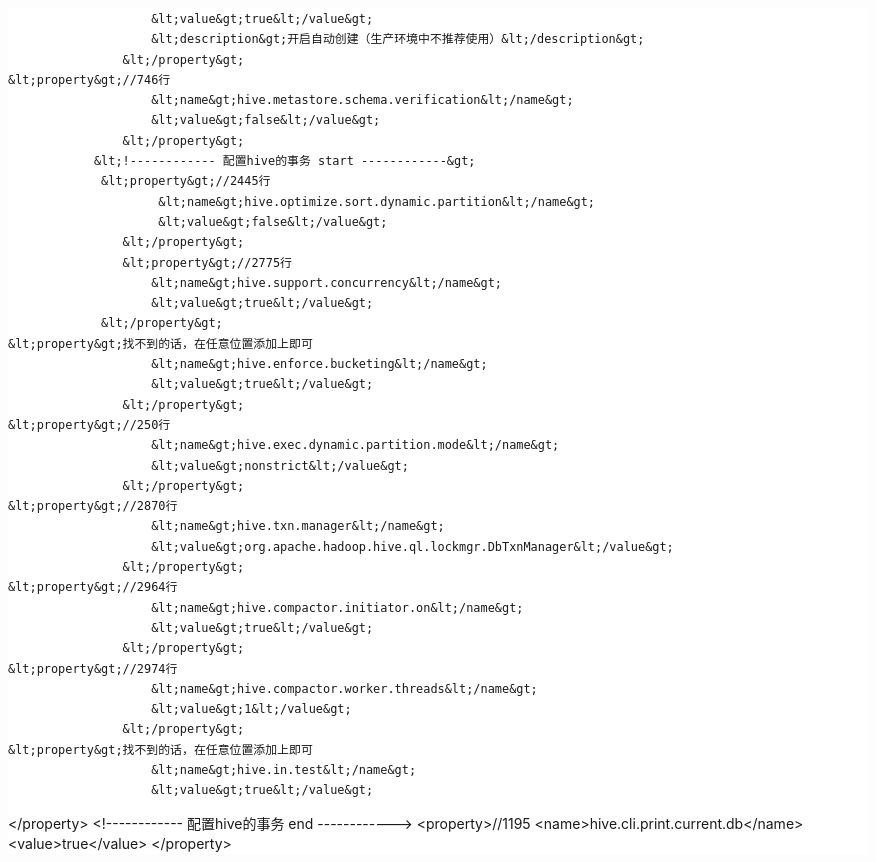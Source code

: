         				&lt;value&gt;true&lt;/value&gt;
       	 				&lt;description&gt;开启自动创建（生产环境中不推荐使用）&lt;/description&gt;
    				&lt;/property&gt;
    &lt;property&gt;//746行
        				&lt;name&gt;hive.metastore.schema.verification&lt;/name&gt;
        				&lt;value&gt;false&lt;/value&gt;
    				&lt;/property&gt;
  				&lt;!------------ 配置hive的事务 start ------------&gt;
   				 &lt;property&gt;//2445行
       					 &lt;name&gt;hive.optimize.sort.dynamic.partition&lt;/name&gt;
      					 &lt;value&gt;false&lt;/value&gt;
    				&lt;/property&gt;
    				&lt;property&gt;//2775行
        				&lt;name&gt;hive.support.concurrency&lt;/name&gt;
        				&lt;value&gt;true&lt;/value&gt;
   				 &lt;/property&gt;
    &lt;property&gt;找不到的话，在任意位置添加上即可
        				&lt;name&gt;hive.enforce.bucketing&lt;/name&gt;
        				&lt;value&gt;true&lt;/value&gt;
    				&lt;/property&gt;
    &lt;property&gt;//250行
        				&lt;name&gt;hive.exec.dynamic.partition.mode&lt;/name&gt;
       					&lt;value&gt;nonstrict&lt;/value&gt;
    				&lt;/property&gt;
    &lt;property&gt;//2870行
        				&lt;name&gt;hive.txn.manager&lt;/name&gt;
        				&lt;value&gt;org.apache.hadoop.hive.ql.lockmgr.DbTxnManager&lt;/value&gt;
    				&lt;/property&gt;
    &lt;property&gt;//2964行
        				&lt;name&gt;hive.compactor.initiator.on&lt;/name&gt;
        				&lt;value&gt;true&lt;/value&gt;
    				&lt;/property&gt;
    &lt;property&gt;//2974行
        				&lt;name&gt;hive.compactor.worker.threads&lt;/name&gt;
        				&lt;value&gt;1&lt;/value&gt;
    				&lt;/property&gt;
    &lt;property&gt;找不到的话，在任意位置添加上即可
        				&lt;name&gt;hive.in.test&lt;/name&gt;
        				&lt;value&gt;true&lt;/value&gt;
   &lt;/property&gt;
    				&lt;!------------ 配置hive的事务 end ------------&gt;
    &lt;property&gt;//1195
        				&lt;name&gt;hive.cli.print.current.db&lt;/name&gt;
        				&lt;value&gt;true&lt;/value&gt;
    				&lt;/property&gt;